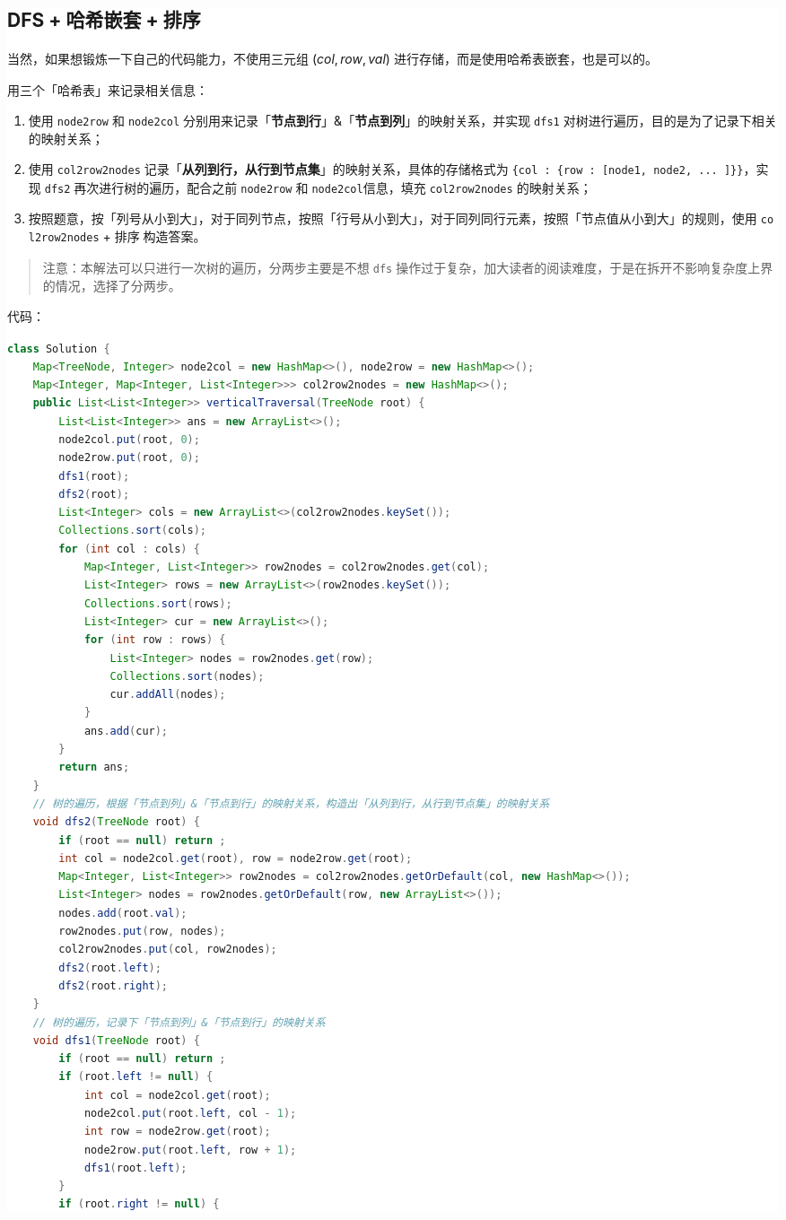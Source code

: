 
## DFS + 哈希嵌套 + 排序

当然，如果想锻炼一下自己的代码能力，不使用三元组 $(col, row, val)$ 进行存储，而是使用哈希表嵌套，也是可以的。

用三个「哈希表」来记录相关信息：

1. 使用 `node2row` 和 `node2col` 分别用来记录「**节点到行**」&「**节点到列**」的映射关系，并实现 `dfs1` 对树进行遍历，目的是为了记录下相关的映射关系；

2. 使用 `col2row2nodes` 记录「**从列到行，从行到节点集**」的映射关系，具体的存储格式为 `{col : {row : [node1, node2, ... ]}}`，实现 `dfs2` 再次进行树的遍历，配合之前 `node2row` 和 `node2col`信息，填充 `col2row2nodes` 的映射关系；

3. 按照题意，按「列号从小到大」，对于同列节点，按照「行号从小到大」，对于同列同行元素，按照「节点值从小到大」的规则，使用 `col2row2nodes` + 排序 构造答案。

> 注意：本解法可以只进行一次树的遍历，分两步主要是不想 `dfs` 操作过于复杂，加大读者的阅读难度，于是在拆开不影响复杂度上界的情况，选择了分两步。

代码：
```Java []
class Solution {
    Map<TreeNode, Integer> node2col = new HashMap<>(), node2row = new HashMap<>();
    Map<Integer, Map<Integer, List<Integer>>> col2row2nodes = new HashMap<>();
    public List<List<Integer>> verticalTraversal(TreeNode root) {
        List<List<Integer>> ans = new ArrayList<>();
        node2col.put(root, 0);
        node2row.put(root, 0);
        dfs1(root);
        dfs2(root);
        List<Integer> cols = new ArrayList<>(col2row2nodes.keySet());
        Collections.sort(cols);
        for (int col : cols) {
            Map<Integer, List<Integer>> row2nodes = col2row2nodes.get(col);
            List<Integer> rows = new ArrayList<>(row2nodes.keySet());
            Collections.sort(rows);
            List<Integer> cur = new ArrayList<>();
            for (int row : rows) {
                List<Integer> nodes = row2nodes.get(row);
                Collections.sort(nodes);
                cur.addAll(nodes);
            }
            ans.add(cur);
        }
        return ans;
    }
    // 树的遍历，根据「节点到列」&「节点到行」的映射关系，构造出「从列到行，从行到节点集」的映射关系
    void dfs2(TreeNode root) {
        if (root == null) return ;
        int col = node2col.get(root), row = node2row.get(root);
        Map<Integer, List<Integer>> row2nodes = col2row2nodes.getOrDefault(col, new HashMap<>());
        List<Integer> nodes = row2nodes.getOrDefault(row, new ArrayList<>());
        nodes.add(root.val);
        row2nodes.put(row, nodes);
        col2row2nodes.put(col, row2nodes);
        dfs2(root.left);
        dfs2(root.right);
    }
    // 树的遍历，记录下「节点到列」&「节点到行」的映射关系
    void dfs1(TreeNode root) {
        if (root == null) return ;
        if (root.left != null) {
            int col = node2col.get(root);
            node2col.put(root.left, col - 1);
            int row = node2row.get(root);
            node2row.put(root.left, row + 1);
            dfs1(root.left);
        }
        if (root.right != null) {
```